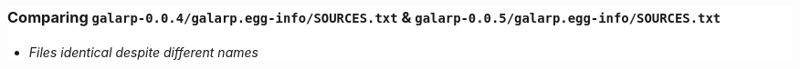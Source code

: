 ### Comparing `galarp-0.0.4/galarp.egg-info/SOURCES.txt` & `galarp-0.0.5/galarp.egg-info/SOURCES.txt`

 * *Files identical despite different names*


